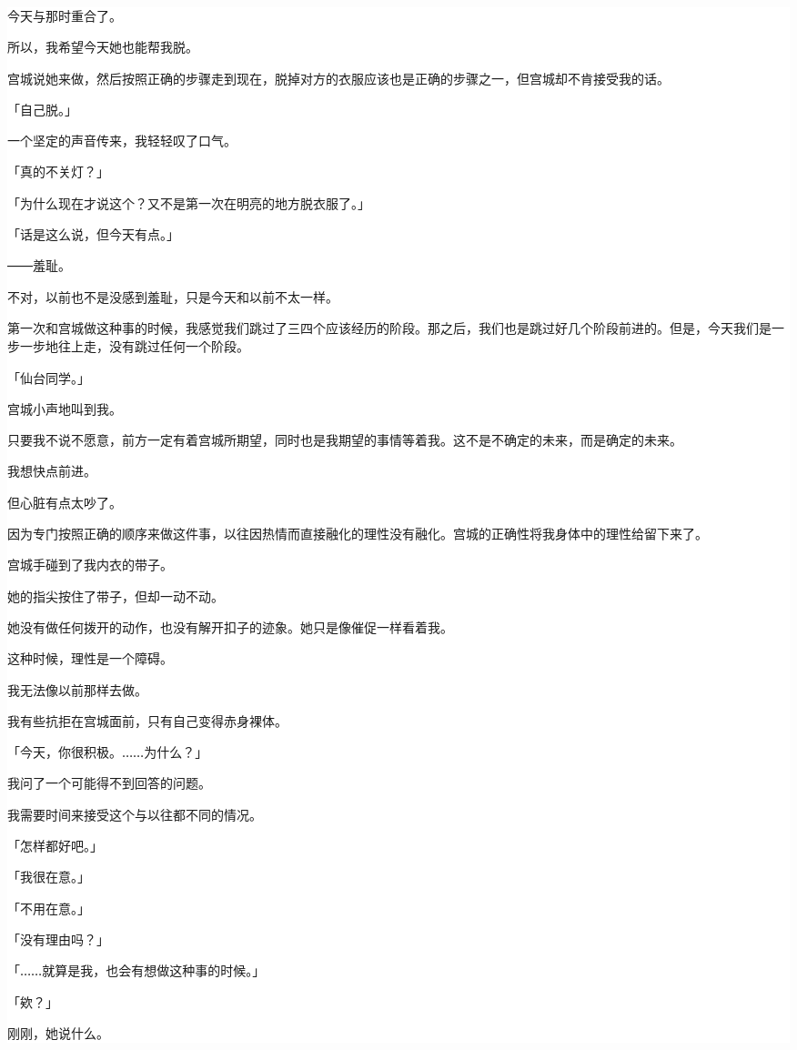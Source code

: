  今天与那时重合了。

 所以，我希望今天她也能帮我脱。

 宫城说她来做，然后按照正确的步骤走到现在，脱掉对方的衣服应该也是正确的步骤之一，但宫城却不肯接受我的话。

 「自己脱。」

 一个坚定的声音传来，我轻轻叹了口气。

 「真的不关灯？」

 「为什么现在才说这个？又不是第一次在明亮的地方脱衣服了。」

 「话是这么说，但今天有点。」

 ——羞耻。

 不对，以前也不是没感到羞耻，只是今天和以前不太一样。

 第一次和宫城做这种事的时候，我感觉我们跳过了三四个应该经历的阶段。那之后，我们也是跳过好几个阶段前进的。但是，今天我们是一步一步地往上走，没有跳过任何一个阶段。

 「仙台同学。」

 宫城小声地叫到我。

 只要我不说不愿意，前方一定有着宫城所期望，同时也是我期望的事情等着我。这不是不确定的未来，而是确定的未来。

 我想快点前进。

 但心脏有点太吵了。

 因为专门按照正确的顺序来做这件事，以往因热情而直接融化的理性没有融化。宫城的正确性将我身体中的理性给留下来了。

 宫城手碰到了我内衣的带子。

 她的指尖按住了带子，但却一动不动。

 她没有做任何拨开的动作，也没有解开扣子的迹象。她只是像催促一样看着我。

 这种时候，理性是一个障碍。


 我无法像以前那样去做。

 我有些抗拒在宫城面前，只有自己变得赤身裸体。

 「今天，你很积极。……为什么？」

 我问了一个可能得不到回答的问题。

 我需要时间来接受这个与以往都不同的情况。

 「怎样都好吧。」

 「我很在意。」

 「不用在意。」

 「没有理由吗？」

 「……就算是我，也会有想做这种事的时候。」

 「欸？」

 刚刚，她说什么。
